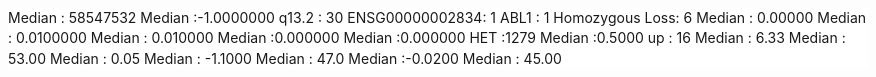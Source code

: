 <td style="text-align:left;">
Median : 58547532
</td>
<td style="text-align:left;">
Median :-1.0000000
</td>
<td style="text-align:left;">
q13.2 : 30
</td>
<td style="text-align:left;">
ENSG00000002834: 1
</td>
<td style="text-align:left;">
ABL1 : 1
</td>
<td style="text-align:left;">
Homozygous Loss: 6
</td>
<td style="text-align:left;">
Median : 0.00000
</td>
<td style="text-align:left;">
Median : 0.0100000
</td>
<td style="text-align:left;">
Median : 0.010000
</td>
<td style="text-align:left;">
Median :0.000000
</td>
<td style="text-align:left;">
Median :0.000000
</td>
<td style="text-align:left;">
HET :1279
</td>
<td style="text-align:left;">
Median :0.5000
</td>
<td style="text-align:left;">
up : 16
</td>
<td style="text-align:left;">
Median : 6.33
</td>
<td style="text-align:left;">
Median : 53.00
</td>
<td style="text-align:left;">
Median : 0.05
</td>
<td style="text-align:left;">
Median : -1.1000
</td>
<td style="text-align:left;">
Median : 47.0
</td>
<td style="text-align:left;">
Median :-0.0200
</td>
<td style="text-align:left;">
Median : 45.00
</td>
<td style="text-align:left;">